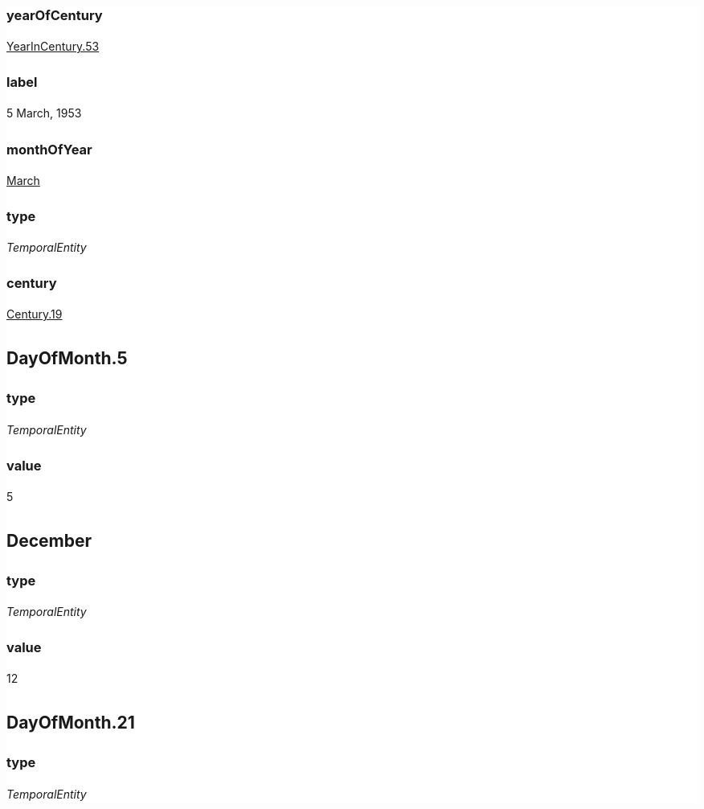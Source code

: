 ### yearOfCentury


[YearInCentury.53](#YearInCentury.53)

### label


5 March, 1953

### monthOfYear


[March](#March)

### type


*TemporalEntity*

### century


[Century.19](#Century.19)

## DayOfMonth.5

### type


*TemporalEntity*

### value


5

## December

### type


*TemporalEntity*

### value


12

## DayOfMonth.21

### type


*TemporalEntity*
